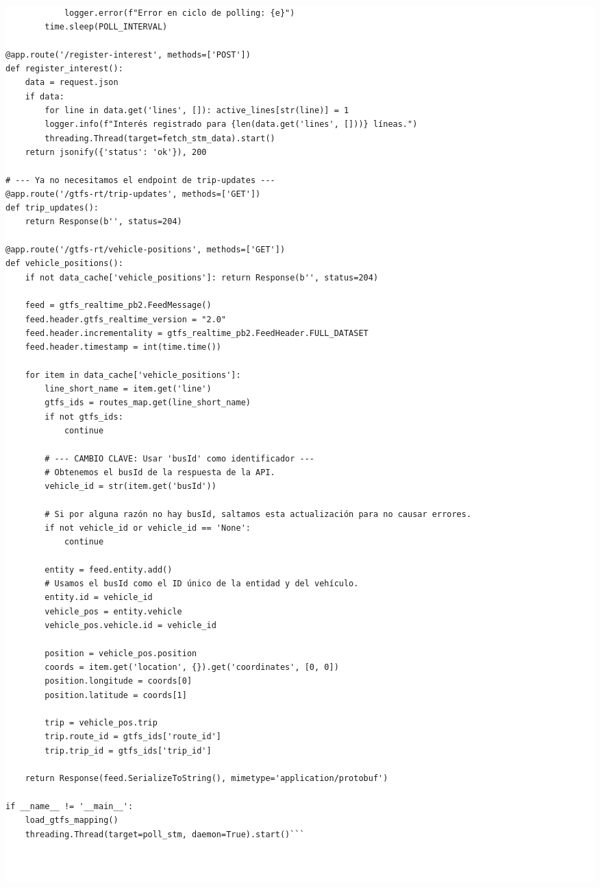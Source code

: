 ```{
            logger.error(f"Error en ciclo de polling: {e}")
        time.sleep(POLL_INTERVAL)

@app.route('/register-interest', methods=['POST'])
def register_interest():
    data = request.json
    if data:
        for line in data.get('lines', []): active_lines[str(line)] = 1
        logger.info(f"Interés registrado para {len(data.get('lines', []))} líneas.")
        threading.Thread(target=fetch_stm_data).start()
    return jsonify({'status': 'ok'}), 200

# --- Ya no necesitamos el endpoint de trip-updates ---
@app.route('/gtfs-rt/trip-updates', methods=['GET'])
def trip_updates():
    return Response(b'', status=204)

@app.route('/gtfs-rt/vehicle-positions', methods=['GET'])
def vehicle_positions():
    if not data_cache['vehicle_positions']: return Response(b'', status=204)
    
    feed = gtfs_realtime_pb2.FeedMessage()
    feed.header.gtfs_realtime_version = "2.0"
    feed.header.incrementality = gtfs_realtime_pb2.FeedHeader.FULL_DATASET
    feed.header.timestamp = int(time.time())
    
    for item in data_cache['vehicle_positions']:
        line_short_name = item.get('line')
        gtfs_ids = routes_map.get(line_short_name)
        if not gtfs_ids:
            continue

        # --- CAMBIO CLAVE: Usar 'busId' como identificador ---
        # Obtenemos el busId de la respuesta de la API.
        vehicle_id = str(item.get('busId'))
        
        # Si por alguna razón no hay busId, saltamos esta actualización para no causar errores.
        if not vehicle_id or vehicle_id == 'None':
            continue

        entity = feed.entity.add()
        # Usamos el busId como el ID único de la entidad y del vehículo.
        entity.id = vehicle_id
        vehicle_pos = entity.vehicle
        vehicle_pos.vehicle.id = vehicle_id
        
        position = vehicle_pos.position
        coords = item.get('location', {}).get('coordinates', [0, 0])
        position.longitude = coords[0]
        position.latitude = coords[1]
        
        trip = vehicle_pos.trip
        trip.route_id = gtfs_ids['route_id']
        trip.trip_id = gtfs_ids['trip_id']
    
    return Response(feed.SerializeToString(), mimetype='application/protobuf')

if __name__ != '__main__':
    load_gtfs_mapping()
    threading.Thread(target=poll_stm, daemon=True).start()```
	
	
	
```